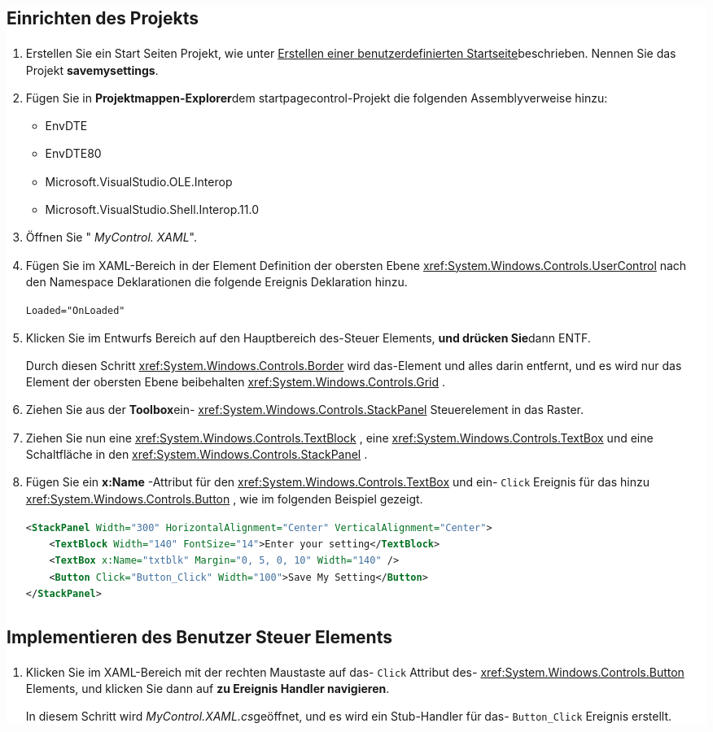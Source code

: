 ## <a name="set-up-the-project"></a>Einrichten des Projekts

1. Erstellen Sie ein Start Seiten Projekt, wie unter [Erstellen einer benutzerdefinierten Startseite](creating-a-custom-start-page.md)beschrieben. Nennen Sie das Projekt **savemysettings**.

2. Fügen Sie in **Projektmappen-Explorer**dem startpagecontrol-Projekt die folgenden Assemblyverweise hinzu:

    - EnvDTE

    - EnvDTE80

    - Microsoft.VisualStudio.OLE.Interop

    - Microsoft.VisualStudio.Shell.Interop.11.0

3. Öffnen Sie " *MyControl. XAML*".

4. Fügen Sie im XAML-Bereich in der Element Definition der obersten Ebene <xref:System.Windows.Controls.UserControl> nach den Namespace Deklarationen die folgende Ereignis Deklaration hinzu.

    ```xml
    Loaded="OnLoaded"
    ```

5. Klicken Sie im Entwurfs Bereich auf den Hauptbereich des-Steuer Elements, **und drücken Sie**dann ENTF.

     Durch diesen Schritt <xref:System.Windows.Controls.Border> wird das-Element und alles darin entfernt, und es wird nur das Element der obersten Ebene beibehalten <xref:System.Windows.Controls.Grid> .

6. Ziehen Sie aus der **Toolbox**ein- <xref:System.Windows.Controls.StackPanel> Steuerelement in das Raster.

7. Ziehen Sie nun eine <xref:System.Windows.Controls.TextBlock> , eine <xref:System.Windows.Controls.TextBox> und eine Schaltfläche in den <xref:System.Windows.Controls.StackPanel> .

8. Fügen Sie ein **x:Name** -Attribut für den <xref:System.Windows.Controls.TextBox> und ein- `Click` Ereignis für das hinzu <xref:System.Windows.Controls.Button> , wie im folgenden Beispiel gezeigt.

    ```xml
    <StackPanel Width="300" HorizontalAlignment="Center" VerticalAlignment="Center">
        <TextBlock Width="140" FontSize="14">Enter your setting</TextBlock>
        <TextBox x:Name="txtblk" Margin="0, 5, 0, 10" Width="140" />
        <Button Click="Button_Click" Width="100">Save My Setting</Button>
    </StackPanel>
    ```

## <a name="implement-the-user-control"></a>Implementieren des Benutzer Steuer Elements

1. Klicken Sie im XAML-Bereich mit der rechten Maustaste auf das- `Click` Attribut des- <xref:System.Windows.Controls.Button> Elements, und klicken Sie dann auf **zu Ereignis Handler navigieren**.

     In diesem Schritt wird *MyControl.XAML.cs*geöffnet, und es wird ein Stub-Handler für das- `Button_Click` Ereignis erstellt.
